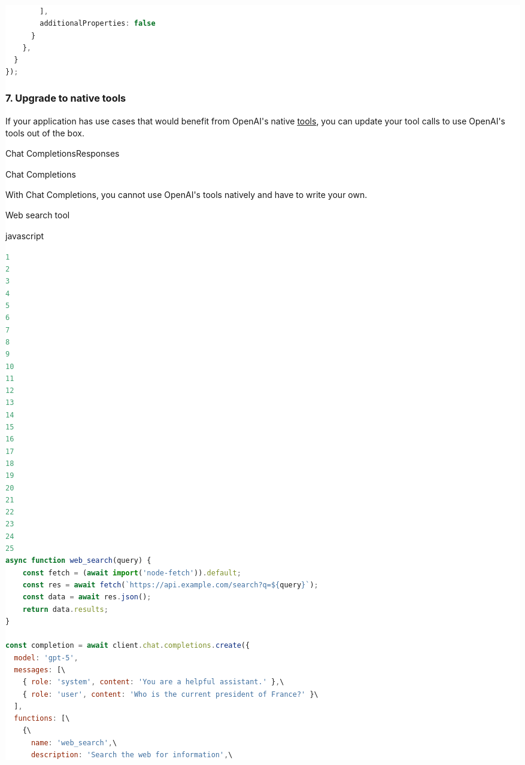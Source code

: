 ```javascript
        ],
        additionalProperties: false
      }
    },
  }
});
```

### 7\. Upgrade to native tools

If your application has use cases that would benefit from OpenAI's native [tools](https://platform.openai.com/docs/guides/tools), you can update your tool calls to use OpenAI's tools out of the box.

Chat CompletionsResponses

Chat Completions

With Chat Completions, you cannot use OpenAI's tools natively and have to write your own.

Web search tool

javascript

```javascript
1
2
3
4
5
6
7
8
9
10
11
12
13
14
15
16
17
18
19
20
21
22
23
24
25
async function web_search(query) {
    const fetch = (await import('node-fetch')).default;
    const res = await fetch(`https://api.example.com/search?q=${query}`);
    const data = await res.json();
    return data.results;
}

const completion = await client.chat.completions.create({
  model: 'gpt-5',
  messages: [\
    { role: 'system', content: 'You are a helpful assistant.' },\
    { role: 'user', content: 'Who is the current president of France?' }\
  ],
  functions: [\
    {\
      name: 'web_search',\
      description: 'Search the web for information',\
```